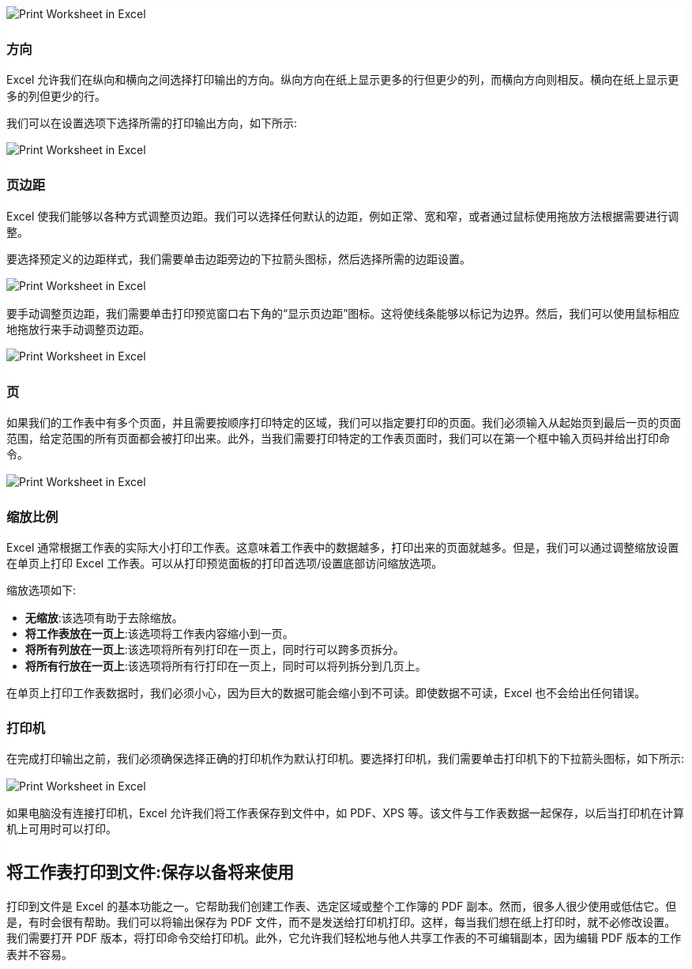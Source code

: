 ![Print Worksheet in Excel](../Images/cedc2fcb84806d9d25f949a1770f7458.png)

### 方向

Excel 允许我们在纵向和横向之间选择打印输出的方向。纵向方向在纸上显示更多的行但更少的列，而横向方向则相反。横向在纸上显示更多的列但更少的行。

我们可以在设置选项下选择所需的打印输出方向，如下所示:

![Print Worksheet in Excel](../Images/f533b72dc6464341d094d096df232426.png)

### 页边距

Excel 使我们能够以各种方式调整页边距。我们可以选择任何默认的边距，例如正常、宽和窄，或者通过鼠标使用拖放方法根据需要进行调整。

要选择预定义的边距样式，我们需要单击边距旁边的下拉箭头图标，然后选择所需的边距设置。

![Print Worksheet in Excel](../Images/7357d9bcd8a2b97cdd7cbe2c7ffc45e8.png)

要手动调整页边距，我们需要单击打印预览窗口右下角的“显示页边距”图标。这将使线条能够以标记为边界。然后，我们可以使用鼠标相应地拖放行来手动调整页边距。

![Print Worksheet in Excel](../Images/87fb6ab083c8329529bc4e281c776291.png)

### 页

如果我们的工作表中有多个页面，并且需要按顺序打印特定的区域，我们可以指定要打印的页面。我们必须输入从起始页到最后一页的页面范围，给定范围的所有页面都会被打印出来。此外，当我们需要打印特定的工作表页面时，我们可以在第一个框中输入页码并给出打印命令。

![Print Worksheet in Excel](../Images/91ba0c6eb636867ba9cb40b1f3cc9c79.png)

### 缩放比例

Excel 通常根据工作表的实际大小打印工作表。这意味着工作表中的数据越多，打印出来的页面就越多。但是，我们可以通过调整缩放设置在单页上打印 Excel 工作表。可以从打印预览面板的打印首选项/设置底部访问缩放选项。

缩放选项如下:

*   **无缩放**:该选项有助于去除缩放。
*   **将工作表放在一页上**:该选项将工作表内容缩小到一页。
*   **将所有列放在一页上**:该选项将所有列打印在一页上，同时行可以跨多页拆分。
*   **将所有行放在一页上**:该选项将所有行打印在一页上，同时可以将列拆分到几页上。

在单页上打印工作表数据时，我们必须小心，因为巨大的数据可能会缩小到不可读。即使数据不可读，Excel 也不会给出任何错误。

### 打印机

在完成打印输出之前，我们必须确保选择正确的打印机作为默认打印机。要选择打印机，我们需要单击打印机下的下拉箭头图标，如下所示:

![Print Worksheet in Excel](../Images/5b87c3db98129723cb3162eb4ad77efb.png)

如果电脑没有连接打印机，Excel 允许我们将工作表保存到文件中，如 PDF、XPS 等。该文件与工作表数据一起保存，以后当打印机在计算机上可用时可以打印。

## 将工作表打印到文件:保存以备将来使用

打印到文件是 Excel 的基本功能之一。它帮助我们创建工作表、选定区域或整个工作簿的 PDF 副本。然而，很多人很少使用或低估它。但是，有时会很有帮助。我们可以将输出保存为 PDF 文件，而不是发送给打印机打印。这样，每当我们想在纸上打印时，就不必修改设置。我们需要打开 PDF 版本，将打印命令交给打印机。此外，它允许我们轻松地与他人共享工作表的不可编辑副本，因为编辑 PDF 版本的工作表并不容易。
